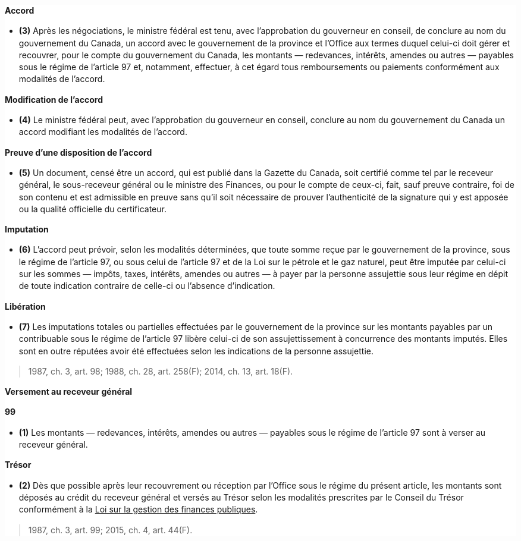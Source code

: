 **Accord**

- **(3)** Après les négociations, le ministre fédéral est tenu, avec l’approbation du gouverneur en conseil, de conclure au nom du gouvernement du Canada, un accord avec le gouvernement de la province et l’Office aux termes duquel celui-ci doit gérer et recouvrer, pour le compte du gouvernement du Canada, les montants — redevances, intérêts, amendes ou autres — payables sous le régime de l’article 97 et, notamment, effectuer, à cet égard tous remboursements ou paiements conformément aux modalités de l’accord.

**Modification de l’accord**

- **(4)** Le ministre fédéral peut, avec l’approbation du gouverneur en conseil, conclure au nom du gouvernement du Canada un accord modifiant les modalités de l’accord.

**Preuve d’une disposition de l’accord**

- **(5)** Un document, censé être un accord, qui est publié dans la Gazette du Canada, soit certifié comme tel par le receveur général, le sous-receveur général ou le ministre des Finances, ou pour le compte de ceux-ci, fait, sauf preuve contraire, foi de son contenu et est admissible en preuve sans qu’il soit nécessaire de prouver l’authenticité de la signature qui y est apposée ou la qualité officielle du certificateur.

**Imputation**

- **(6)** L’accord peut prévoir, selon les modalités déterminées, que toute somme reçue par le gouvernement de la province, sous le régime de l’article 97, ou sous celui de l’article 97 et de la Loi sur le pétrole et le gaz naturel, peut être imputée par celui-ci sur les sommes — impôts, taxes, intérêts, amendes ou autres — à payer par la personne assujettie sous leur régime en dépit de toute indication contraire de celle-ci ou l’absence d’indication.

**Libération**

- **(7)** Les imputations totales ou partielles effectuées par le gouvernement de la province sur les montants payables par un contribuable sous le régime de l’article 97 libère celui-ci de son assujettissement à concurrence des montants imputés. Elles sont en outre réputées avoir été effectuées selon les indications de la personne assujettie.
> 1987, ch. 3, art. 98; 1988, ch. 28, art. 258(F); 2014, ch. 13, art. 18(F).





**Versement au receveur général**

**99** 

- **(1)** Les montants — redevances, intérêts, amendes ou autres — payables sous le régime de l’article 97 sont à verser au receveur général.

**Trésor**

- **(2)** Dès que possible après leur recouvrement ou réception par l’Office sous le régime du présent article, les montants sont déposés au crédit du receveur général et versés au Trésor selon les modalités prescrites par le Conseil du Trésor conformément à la [Loi sur la gestion des finances publiques](/fr/Lois/Lois%20révisées%20du%20Canada/F/F-11.md).
> 1987, ch. 3, art. 99; 2015, ch. 4, art. 44(F).




